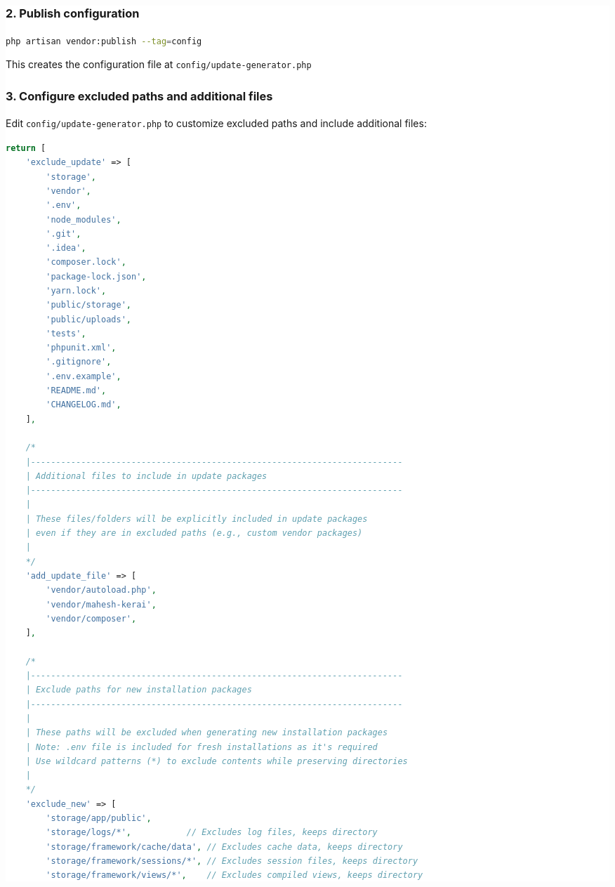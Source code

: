### 2. Publish configuration

```bash
php artisan vendor:publish --tag=config
```

This creates the configuration file at `config/update-generator.php`

### 3. Configure excluded paths and additional files

Edit `config/update-generator.php` to customize excluded paths and include additional files:

```php
return [
    'exclude_update' => [
        'storage',
        'vendor',
        '.env',
        'node_modules',
        '.git',
        '.idea',
        'composer.lock',
        'package-lock.json',
        'yarn.lock',
        'public/storage',
        'public/uploads',
        'tests',
        'phpunit.xml',
        '.gitignore',
        '.env.example',
        'README.md',
        'CHANGELOG.md',
    ],
    
    /*
    |--------------------------------------------------------------------------
    | Additional files to include in update packages
    |--------------------------------------------------------------------------
    |
    | These files/folders will be explicitly included in update packages
    | even if they are in excluded paths (e.g., custom vendor packages)
    |
    */
    'add_update_file' => [
        'vendor/autoload.php',
        'vendor/mahesh-kerai',
        'vendor/composer',
    ],
    
    /*
    |--------------------------------------------------------------------------
    | Exclude paths for new installation packages
    |--------------------------------------------------------------------------
    |
    | These paths will be excluded when generating new installation packages
    | Note: .env file is included for fresh installations as it's required
    | Use wildcard patterns (*) to exclude contents while preserving directories
    |
    */
    'exclude_new' => [
        'storage/app/public',
        'storage/logs/*',           // Excludes log files, keeps directory
        'storage/framework/cache/data', // Excludes cache data, keeps directory
        'storage/framework/sessions/*', // Excludes session files, keeps directory
        'storage/framework/views/*',    // Excludes compiled views, keeps directory
```